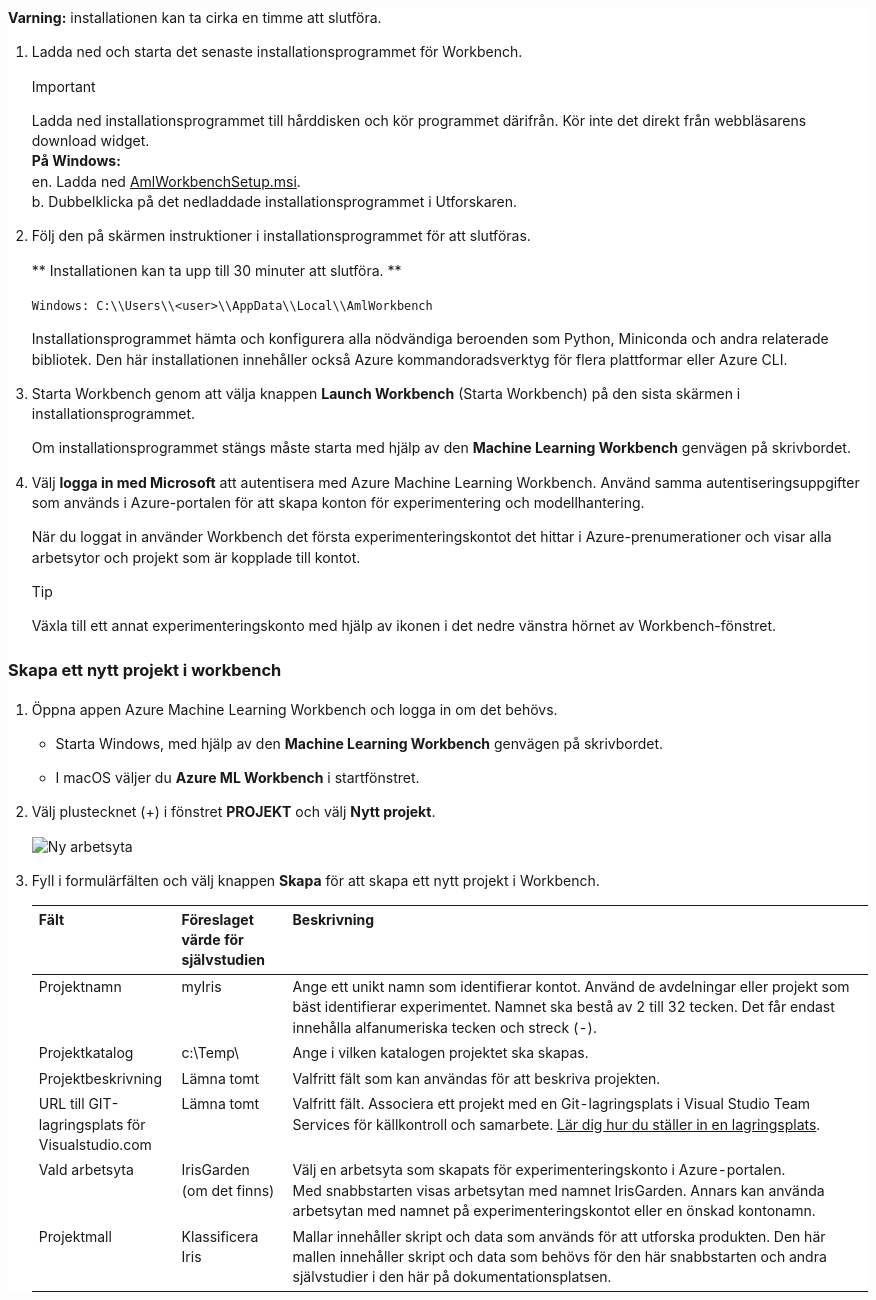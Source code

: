 **Varning:** installationen kan ta cirka en timme att slutföra.

1.  Ladda ned och starta det senaste installationsprogrammet för Workbench.

    > [!Important]  
    > Ladda ned installationsprogrammet till hårddisken och kör programmet därifrån. Kör inte det direkt från webbläsarens download widget.<br>**På Windows:<br>**  en. Ladda ned [AmlWorkbenchSetup.msi](https://aka.ms/azureml-wb-msi).<br>b. Dubbelklicka på det nedladdade installationsprogrammet i Utforskaren.

1.  Följ den på skärmen instruktioner i installationsprogrammet för att slutföras.

    ** Installationen kan ta upp till 30 minuter att slutföra. **
    
    `Windows: C:\\Users\\<user>\\AppData\\Local\\AmlWorkbench`
    
    Installationsprogrammet hämta och konfigurera alla nödvändiga beroenden som Python, Miniconda och andra relaterade bibliotek. Den här installationen innehåller också Azure kommandoradsverktyg för flera plattformar eller Azure CLI.

1.  Starta Workbench genom att välja knappen **Launch Workbench** (Starta Workbench) på den sista skärmen i installationsprogrammet.

    Om installationsprogrammet stängs måste starta med hjälp av den **Machine Learning Workbench** genvägen på skrivbordet.

1.  Välj **logga in med Microsoft** att autentisera med Azure Machine Learning Workbench. Använd samma autentiseringsuppgifter som används i Azure-portalen för att skapa konton för experimentering och modellhantering.

    När du loggat in använder Workbench det första experimenteringskontot det hittar i Azure-prenumerationer och visar alla arbetsytor och projekt som är kopplade till kontot.

    > [!Tip]  
    > Växla till ett annat experimenteringskonto med hjälp av ikonen i det nedre vänstra hörnet av Workbench-fönstret.

### <a name="create-a-new-project-in-workbench"></a>Skapa ett nytt projekt i workbench

1.  Öppna appen Azure Machine Learning Workbench och logga in om det behövs.

    - Starta Windows, med hjälp av den **Machine Learning Workbench** genvägen på skrivbordet.

    - I macOS väljer du **Azure ML Workbench** i startfönstret.

1.  Välj plustecknet (+) i fönstret **PROJEKT** och välj **Nytt projekt**.

    ![Ny arbetsyta](media\azure-stack-solution-machine-learning\image14.png)

1.  Fyll i formulärfälten och välj knappen **Skapa** för att skapa ett nytt projekt i Workbench.

    | Fält | Föreslaget värde för självstudien | Beskrivning |
    |-------------------------------------|------------------------------|------------------------------------------------------------------------------------------------------------------------------------------------------------------------------------------------------------------------------------------------------------------|
    | Projektnamn | myIris | Ange ett unikt namn som identifierar kontot. Använd de avdelningar eller projekt som bäst identifierar experimentet. Namnet ska bestå av 2 till 32 tecken. Det får endast innehålla alfanumeriska tecken och streck (-). |
    | Projektkatalog | c:\Temp\ | Ange i vilken katalogen projektet ska skapas. |
    | Projektbeskrivning | Lämna tomt | Valfritt fält som kan användas för att beskriva projekten. |
    | URL till GIT-lagringsplats för Visualstudio.com | Lämna tomt | Valfritt fält. Associera ett projekt med en Git-lagringsplats i Visual Studio Team Services för källkontroll och samarbete. [Lär dig hur du ställer in en lagringsplats](https://docs.microsoft.com/azure/machine-learning/desktop-workbench/using-git-ml-project). |
    | Vald arbetsyta | IrisGarden (om det finns) | Välj en arbetsyta som skapats för experimenteringskonto i Azure-portalen. <br>Med snabbstarten visas arbetsytan med namnet IrisGarden. Annars kan använda arbetsytan med namnet på experimenteringskontot eller en önskad kontonamn. |
    | Projektmall | Klassificera Iris | Mallar innehåller skript och data som används för att utforska produkten. Den här mallen innehåller skript och data som behövs för den här snabbstarten och andra självstudier i den här på dokumentationsplatsen. |
